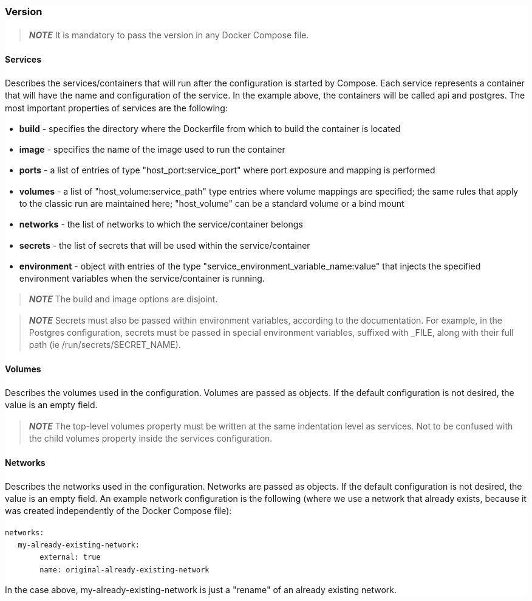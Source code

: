 ### Version

> **_NOTE_** It is mandatory to pass the version in any Docker Compose file.

#### Services

Describes the services/containers that will run after the configuration is started by Compose. Each service represents a container that will have the name and configuration of the service. In the example above, the containers will be called api and postgres. The most important properties of services are the following:

- **build** - specifies the directory where the Dockerfile from which to build the container is located

- **image** - specifies the name of the image used to run the container

- **ports** - a list of entries of type "host_port:service_port" where port exposure and mapping is performed

- **volumes** - a list of "host_volume:service_path" type entries where volume mappings are specified; the same rules that apply to the classic run are maintained here; "host_volume" can be a standard volume or a bind mount

- **networks** - the list of networks to which the service/container belongs

- **secrets** - the list of secrets that will be used within the service/container

- **environment** - object with entries of the type "service_environment_variable_name:value" that injects the specified environment variables when the service/container is running.

> **_NOTE_** The build and image options are disjoint.

> **_NOTE_** Secrets must also be passed within environment variables, according to the documentation. For example, in the Postgres configuration, secrets must be passed in special environment variables, suffixed with _FILE, along with their full path (ie /run/secrets/SECRET_NAME).

#### Volumes
Describes the volumes used in the configuration. Volumes are passed as objects. If the default configuration is not desired, the value is an empty field. 

> **_NOTE_** The top-level volumes property must be written at the same indentation level as services. Not to be confused with the child volumes property inside the services configuration.

#### Networks

Describes the networks used in the configuration. Networks are passed as objects. If the default configuration is not desired, the value is an empty field. An example network configuration is the following (where we use a network that already exists, because it was created independently of the Docker Compose file):

```
networks:
   my-already-existing-network:
        external: true
        name: original-already-existing-network
```
In the case above, my-already-existing-network is just a "rename" of an already existing network.
